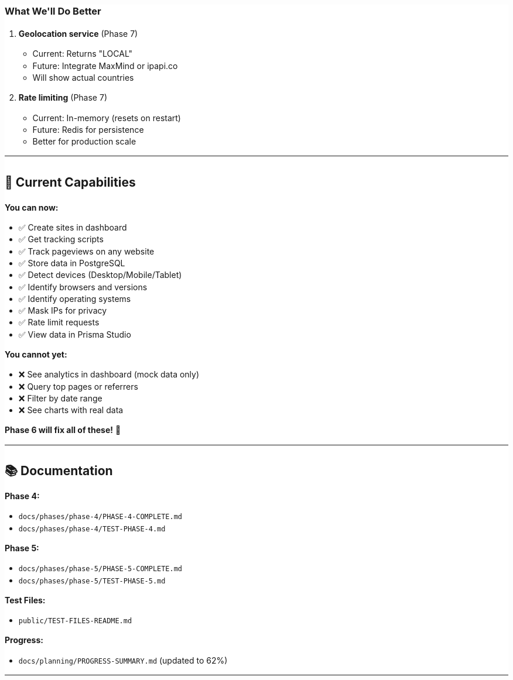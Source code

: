 ### What We'll Do Better

1. **Geolocation service** (Phase 7)
   - Current: Returns "LOCAL"
   - Future: Integrate MaxMind or ipapi.co
   - Will show actual countries

2. **Rate limiting** (Phase 7)
   - Current: In-memory (resets on restart)
   - Future: Redis for persistence
   - Better for production scale

---

## 🎯 Current Capabilities

**You can now:**
- ✅ Create sites in dashboard
- ✅ Get tracking scripts
- ✅ Track pageviews on any website
- ✅ Store data in PostgreSQL
- ✅ Detect devices (Desktop/Mobile/Tablet)
- ✅ Identify browsers and versions
- ✅ Identify operating systems
- ✅ Mask IPs for privacy
- ✅ Rate limit requests
- ✅ View data in Prisma Studio

**You cannot yet:**
- ❌ See analytics in dashboard (mock data only)
- ❌ Query top pages or referrers
- ❌ Filter by date range
- ❌ See charts with real data

**Phase 6 will fix all of these!** 🚀

---

## 📚 Documentation

**Phase 4:**
- `docs/phases/phase-4/PHASE-4-COMPLETE.md`
- `docs/phases/phase-4/TEST-PHASE-4.md`

**Phase 5:**
- `docs/phases/phase-5/PHASE-5-COMPLETE.md`
- `docs/phases/phase-5/TEST-PHASE-5.md`

**Test Files:**
- `public/TEST-FILES-README.md`

**Progress:**
- `docs/planning/PROGRESS-SUMMARY.md` (updated to 62%)

---